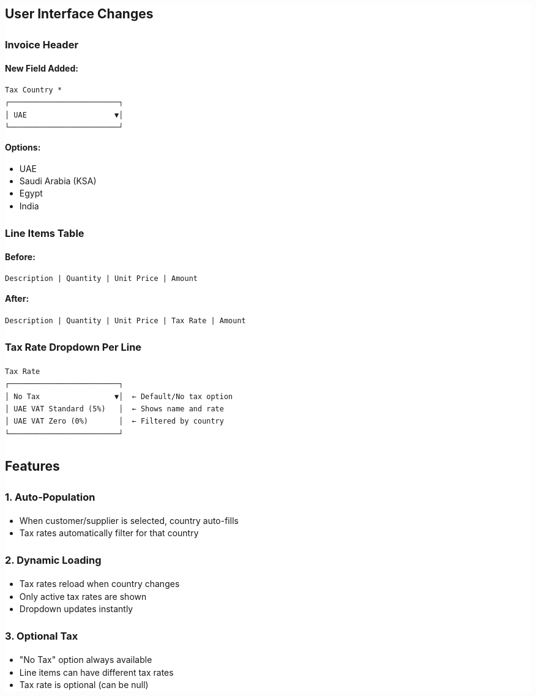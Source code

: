 ## User Interface Changes

### Invoice Header
**New Field Added:**
```
Tax Country *
┌─────────────────────────┐
│ UAE                    ▼│
└─────────────────────────┘
```

**Options:**
- UAE
- Saudi Arabia (KSA)
- Egypt
- India

### Line Items Table
**Before:**
```
Description | Quantity | Unit Price | Amount
```

**After:**
```
Description | Quantity | Unit Price | Tax Rate | Amount
```

### Tax Rate Dropdown Per Line
```
Tax Rate
┌─────────────────────────┐
│ No Tax                 ▼│  ← Default/No tax option
│ UAE VAT Standard (5%)   │  ← Shows name and rate
│ UAE VAT Zero (0%)       │  ← Filtered by country
└─────────────────────────┘
```

## Features

### 1. Auto-Population
- When customer/supplier is selected, country auto-fills
- Tax rates automatically filter for that country

### 2. Dynamic Loading
- Tax rates reload when country changes
- Only active tax rates are shown
- Dropdown updates instantly

### 3. Optional Tax
- "No Tax" option always available
- Line items can have different tax rates
- Tax rate is optional (can be null)
